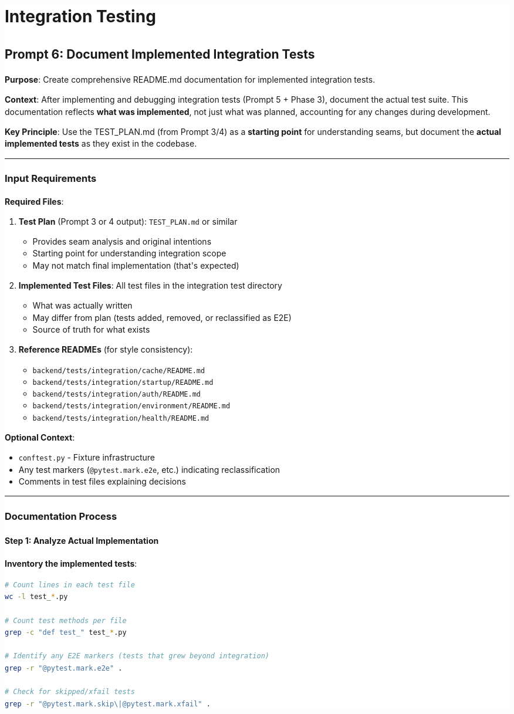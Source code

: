 # Integration Testing

## Prompt 6: Document Implemented Integration Tests

**Purpose**: Create comprehensive README.md documentation for implemented integration tests.

**Context**: After implementing and debugging integration tests (Prompt 5 + Phase 3), document the actual test suite. This documentation reflects **what was implemented**, not just what was planned, accounting for any changes during development.

**Key Principle**: Use the TEST_PLAN.md (from Prompt 3/4) as a **starting point** for understanding seams, but document the **actual implemented tests** as they exist in the codebase.

---

### Input Requirements

**Required Files**:
1. **Test Plan** (Prompt 3 or 4 output): `TEST_PLAN.md` or similar
   - Provides seam analysis and original intentions
   - Starting point for understanding integration scope
   - May not match final implementation (that's expected)

2. **Implemented Test Files**: All test files in the integration test directory
   - What was actually written
   - May differ from plan (tests added, removed, or reclassified as E2E)
   - Source of truth for what exists

3. **Reference READMEs** (for style consistency):
   - `backend/tests/integration/cache/README.md`
   - `backend/tests/integration/startup/README.md`
   - `backend/tests/integration/auth/README.md`
   - `backend/tests/integration/environment/README.md`
   - `backend/tests/integration/health/README.md`

**Optional Context**:
- `conftest.py` - Fixture infrastructure
- Any test markers (`@pytest.mark.e2e`, etc.) indicating reclassification
- Comments in test files explaining decisions

---

### Documentation Process

#### Step 1: Analyze Actual Implementation

**Inventory the implemented tests**:

```bash
# Count lines in each test file
wc -l test_*.py

# Count test methods per file
grep -c "def test_" test_*.py

# Identify any E2E markers (tests that grew beyond integration)
grep -r "@pytest.mark.e2e" .

# Check for skipped/xfail tests
grep -r "@pytest.mark.skip\|@pytest.mark.xfail" .
```

